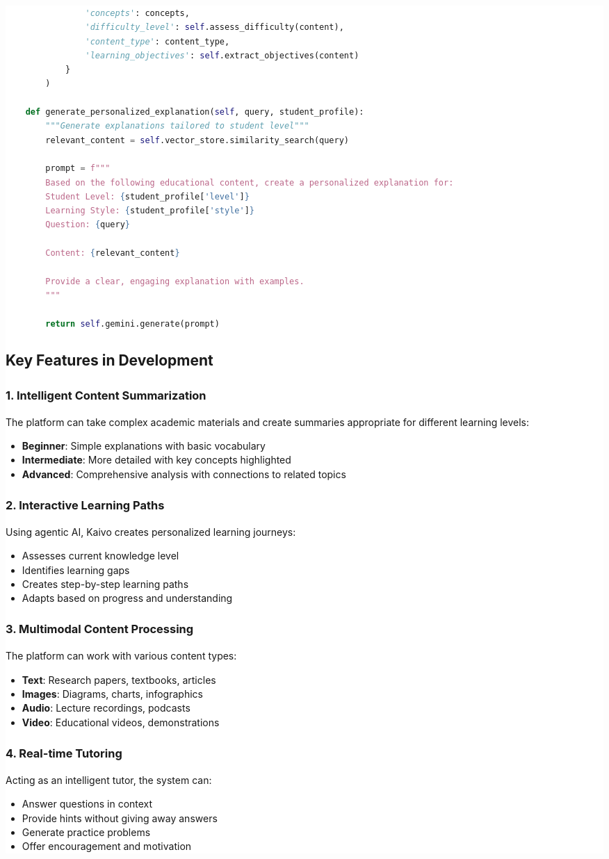```python
                'concepts': concepts,
                'difficulty_level': self.assess_difficulty(content),
                'content_type': content_type,
                'learning_objectives': self.extract_objectives(content)
            }
        )
    
    def generate_personalized_explanation(self, query, student_profile):
        """Generate explanations tailored to student level"""
        relevant_content = self.vector_store.similarity_search(query)
        
        prompt = f"""
        Based on the following educational content, create a personalized explanation for:
        Student Level: {student_profile['level']}
        Learning Style: {student_profile['style']}
        Question: {query}
        
        Content: {relevant_content}
        
        Provide a clear, engaging explanation with examples.
        """
        
        return self.gemini.generate(prompt)
```

## Key Features in Development

### 1. Intelligent Content Summarization
The platform can take complex academic materials and create summaries appropriate for different learning levels:
- **Beginner**: Simple explanations with basic vocabulary
- **Intermediate**: More detailed with key concepts highlighted
- **Advanced**: Comprehensive analysis with connections to related topics

### 2. Interactive Learning Paths
Using agentic AI, Kaivo creates personalized learning journeys:
- Assesses current knowledge level
- Identifies learning gaps
- Creates step-by-step learning paths
- Adapts based on progress and understanding

### 3. Multimodal Content Processing
The platform can work with various content types:
- **Text**: Research papers, textbooks, articles
- **Images**: Diagrams, charts, infographics
- **Audio**: Lecture recordings, podcasts
- **Video**: Educational videos, demonstrations

### 4. Real-time Tutoring
Acting as an intelligent tutor, the system can:
- Answer questions in context
- Provide hints without giving away answers
- Generate practice problems
- Offer encouragement and motivation

